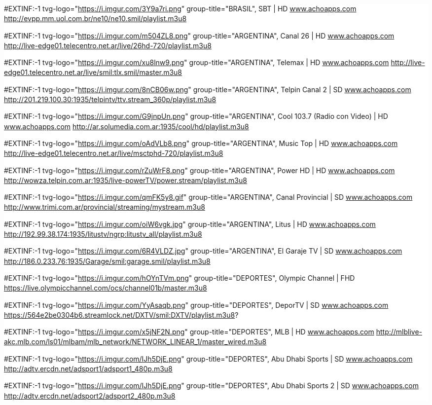 #EXTINF:-1 tvg-logo="https://i.imgur.com/3Y9a7ri.png" group-title="BRASIL", SBT | HD www.achoapps.com
http://evpp.mm.uol.com.br/ne10/ne10.smil/playlist.m3u8

#EXTINF:-1 tvg-logo="https://i.imgur.com/m504ZL8.png" group-title="ARGENTINA", Canal 26 | HD www.achoapps.com
http://live-edge01.telecentro.net.ar/live/26hd-720/playlist.m3u8

#EXTINF:-1 tvg-logo="https://i.imgur.com/xu8lnw9.png" group-title="ARGENTINA", Telemax | HD www.achoapps.com
http://live-edge01.telecentro.net.ar/live/smil:tlx.smil/master.m3u8

#EXTINF:-1 tvg-logo="https://i.imgur.com/8nCB06w.png" group-title="ARGENTINA", Telpin Canal 2 | SD www.achoapps.com
http://201.219.100.30:1935/telpintv/ttv.stream_360p/playlist.m3u8

#EXTINF:-1 tvg-logo="https://i.imgur.com/G9jnpUn.png" group-title="ARGENTINA", Cool 103.7 (Radio con Video) | HD www.achoapps.com
http://ar.solumedia.com.ar:1935/cool/hd/playlist.m3u8

#EXTINF:-1 tvg-logo="https://i.imgur.com/oAdVLb8.png" group-title="ARGENTINA", Music Top | HD www.achoapps.com
http://live-edge01.telecentro.net.ar/live/msctphd-720/playlist.m3u8

#EXTINF:-1 tvg-logo="https://i.imgur.com/rZuWrF8.png" group-title="ARGENTINA", Power HD | HD www.achoapps.com
http://wowza.telpin.com.ar:1935/live-powerTV/power.stream/playlist.m3u8

#EXTINF:-1 tvg-logo="https://i.imgur.com/qmFK5y8.gif" group-title="ARGENTINA", Canal Provincial | SD www.achoapps.com
http://www.trimi.com.ar/provincial/streaming/mystream.m3u8

#EXTINF:-1 tvg-logo="https://i.imgur.com/oiW6vgk.jpg" group-title="ARGENTINA", Litus | HD www.achoapps.com
http://192.99.38.174:1935/litustv/ngrp:litustv_all/playlist.m3u8

#EXTINF:-1 tvg-logo="https://i.imgur.com/6R4VLDZ.jpg" group-title="ARGENTINA", El Garaje TV | SD www.achoapps.com
http://186.0.233.76:1935/Garage/smil:garage.smil/playlist.m3u8

#EXTINF:-1 tvg-logo="https://i.imgur.com/hOYnTVm.png" group-title="DEPORTES", Olympic Channel | FHD
https://live.olympicchannel.com/ocs/channel01b/master.m3u8

#EXTINF:-1 tvg-logo="https://i.imgur.com/YyAsaqb.png" group-title="DEPORTES", DeporTV | SD www.achoapps.com
https://564e2be0304b6.streamlock.net/DXTV/smil:DXTV/playlist.m3u8?

#EXTINF:-1 tvg-logo="https://i.imgur.com/x5jNF2N.png" group-title="DEPORTES", MLB | HD www.achoapps.com
http://mlblive-akc.mlb.com/ls01/mlbam/mlb_network/NETWORK_LINEAR_1/master_wired.m3u8

#EXTINF:-1 tvg-logo="https://i.imgur.com/IJh5DjE.png" group-title="DEPORTES", Abu Dhabi Sports | SD www.achoapps.com
http://adtv.ercdn.net/adsport1/adsport1_480p.m3u8

#EXTINF:-1 tvg-logo="https://i.imgur.com/IJh5DjE.png" group-title="DEPORTES", Abu Dhabi Sports 2 | SD www.achoapps.com
http://adtv.ercdn.net/adsport2/adsport2_480p.m3u8
